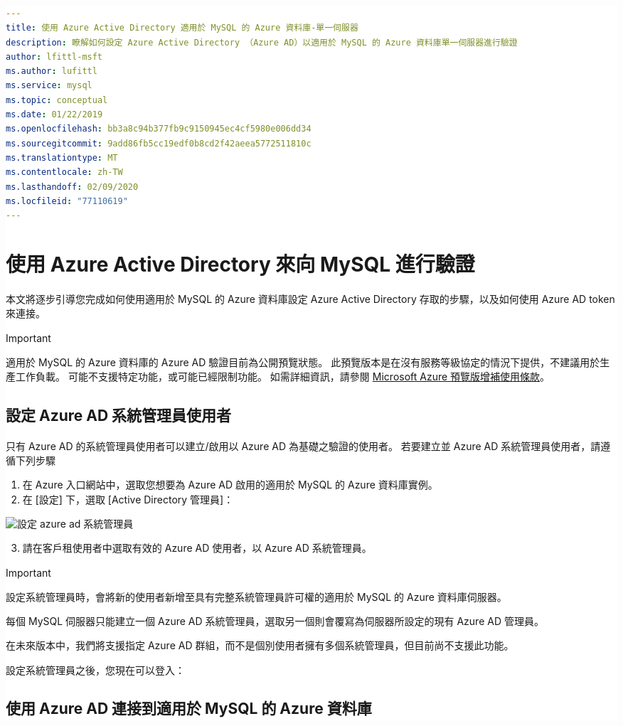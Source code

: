 ```yaml
---
title: 使用 Azure Active Directory 適用於 MySQL 的 Azure 資料庫-單一伺服器
description: 瞭解如何設定 Azure Active Directory （Azure AD）以適用於 MySQL 的 Azure 資料庫單一伺服器進行驗證
author: lfittl-msft
ms.author: lufittl
ms.service: mysql
ms.topic: conceptual
ms.date: 01/22/2019
ms.openlocfilehash: bb3a8c94b377fb9c9150945ec4cf5980e006dd34
ms.sourcegitcommit: 9add86fb5cc19edf0b8cd2f42aeea5772511810c
ms.translationtype: MT
ms.contentlocale: zh-TW
ms.lasthandoff: 02/09/2020
ms.locfileid: "77110619"
---
```

# <a name="use-azure-active-directory-for-authenticating-with-mysql"></a>使用 Azure Active Directory 來向 MySQL 進行驗證

本文將逐步引導您完成如何使用適用於 MySQL 的 Azure 資料庫設定 Azure Active Directory 存取的步驟，以及如何使用 Azure AD token 來連接。

> [!IMPORTANT]
> 適用於 MySQL 的 Azure 資料庫的 Azure AD 驗證目前為公開預覽狀態。
> 此預覽版本是在沒有服務等級協定的情況下提供，不建議用於生產工作負載。 可能不支援特定功能，或可能已經限制功能。
> 如需詳細資訊，請參閱 [Microsoft Azure 預覽版增補使用條款](https://azure.microsoft.com/support/legal/preview-supplemental-terms/)。

## <a name="setting-the-azure-ad-admin-user"></a>設定 Azure AD 系統管理員使用者

只有 Azure AD 的系統管理員使用者可以建立/啟用以 Azure AD 為基礎之驗證的使用者。 若要建立並 Azure AD 系統管理員使用者，請遵循下列步驟

1. 在 Azure 入口網站中，選取您想要為 Azure AD 啟用的適用於 MySQL 的 Azure 資料庫實例。
2. 在 [設定] 下，選取 [Active Directory 管理員]：

![設定 azure ad 系統管理員][2]

3. 請在客戶租使用者中選取有效的 Azure AD 使用者，以 Azure AD 系統管理員。

> [!IMPORTANT]
> 設定系統管理員時，會將新的使用者新增至具有完整系統管理員許可權的適用於 MySQL 的 Azure 資料庫伺服器。

每個 MySQL 伺服器只能建立一個 Azure AD 系統管理員，選取另一個則會覆寫為伺服器所設定的現有 Azure AD 管理員。

在未來版本中，我們將支援指定 Azure AD 群組，而不是個別使用者擁有多個系統管理員，但目前尚不支援此功能。

設定系統管理員之後，您現在可以登入：

## <a name="connecting-to-azure-database-for-mysql-using-azure-ad"></a>使用 Azure AD 連接到適用於 MySQL 的 Azure 資料庫


[1]: ./media/concepts-azure-ad-authentication/authentication-flow.png
[2]: ./media/concepts-azure-ad-authentication/set-azure-ad-admin.png